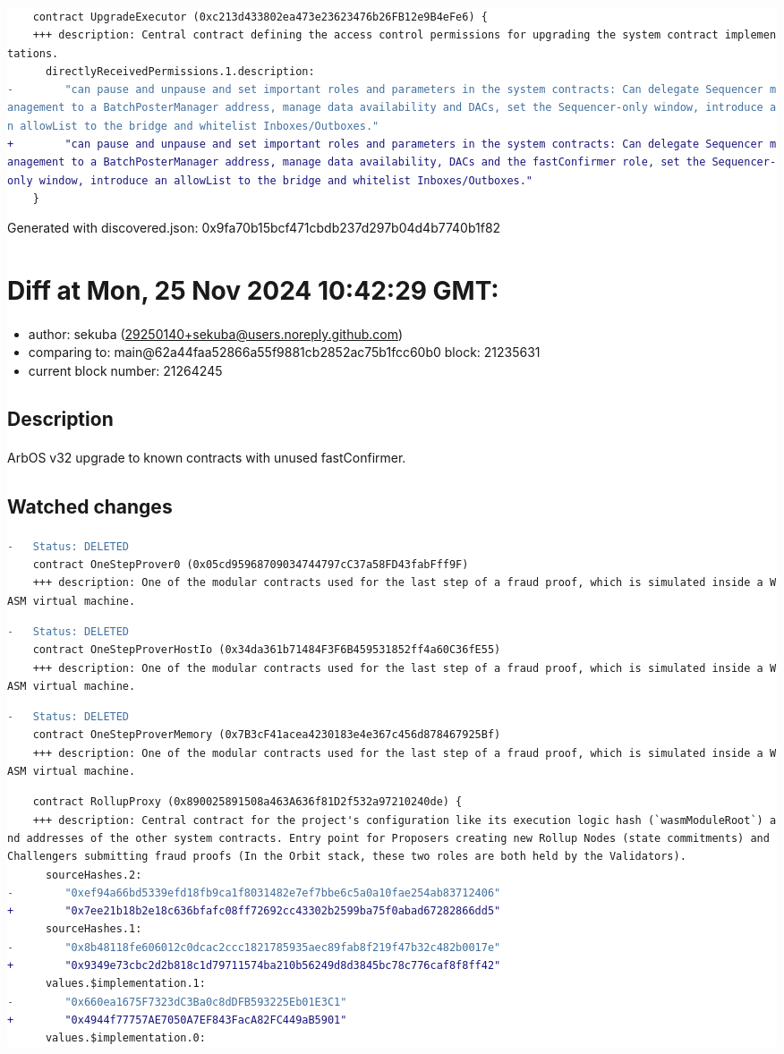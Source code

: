 ```diff
    contract UpgradeExecutor (0xc213d433802ea473e23623476b26FB12e9B4eFe6) {
    +++ description: Central contract defining the access control permissions for upgrading the system contract implementations.
      directlyReceivedPermissions.1.description:
-        "can pause and unpause and set important roles and parameters in the system contracts: Can delegate Sequencer management to a BatchPosterManager address, manage data availability and DACs, set the Sequencer-only window, introduce an allowList to the bridge and whitelist Inboxes/Outboxes."
+        "can pause and unpause and set important roles and parameters in the system contracts: Can delegate Sequencer management to a BatchPosterManager address, manage data availability, DACs and the fastConfirmer role, set the Sequencer-only window, introduce an allowList to the bridge and whitelist Inboxes/Outboxes."
    }
```

Generated with discovered.json: 0x9fa70b15bcf471cbdb237d297b04d4b7740b1f82

# Diff at Mon, 25 Nov 2024 10:42:29 GMT:

- author: sekuba (<29250140+sekuba@users.noreply.github.com>)
- comparing to: main@62a44faa52866a55f9881cb2852ac75b1fcc60b0 block: 21235631
- current block number: 21264245

## Description

ArbOS v32 upgrade to known contracts with unused fastConfirmer.

## Watched changes

```diff
-   Status: DELETED
    contract OneStepProver0 (0x05cd95968709034744797cC37a58FD43fabFff9F)
    +++ description: One of the modular contracts used for the last step of a fraud proof, which is simulated inside a WASM virtual machine.
```

```diff
-   Status: DELETED
    contract OneStepProverHostIo (0x34da361b71484F3F6B459531852ff4a60C36fE55)
    +++ description: One of the modular contracts used for the last step of a fraud proof, which is simulated inside a WASM virtual machine.
```

```diff
-   Status: DELETED
    contract OneStepProverMemory (0x7B3cF41acea4230183e4e367c456d878467925Bf)
    +++ description: One of the modular contracts used for the last step of a fraud proof, which is simulated inside a WASM virtual machine.
```

```diff
    contract RollupProxy (0x890025891508a463A636f81D2f532a97210240de) {
    +++ description: Central contract for the project's configuration like its execution logic hash (`wasmModuleRoot`) and addresses of the other system contracts. Entry point for Proposers creating new Rollup Nodes (state commitments) and Challengers submitting fraud proofs (In the Orbit stack, these two roles are both held by the Validators).
      sourceHashes.2:
-        "0xef94a66bd5339efd18fb9ca1f8031482e7ef7bbe6c5a0a10fae254ab83712406"
+        "0x7ee21b18b2e18c636bfafc08ff72692cc43302b2599ba75f0abad67282866dd5"
      sourceHashes.1:
-        "0x8b48118fe606012c0dcac2ccc1821785935aec89fab8f219f47b32c482b0017e"
+        "0x9349e73cbc2d2b818c1d79711574ba210b56249d8d3845bc78c776caf8f8ff42"
      values.$implementation.1:
-        "0x660ea1675F7323dC3Ba0c8dDFB593225Eb01E3C1"
+        "0x4944f77757AE7050A7EF843FacA82FC449aB5901"
      values.$implementation.0:
```